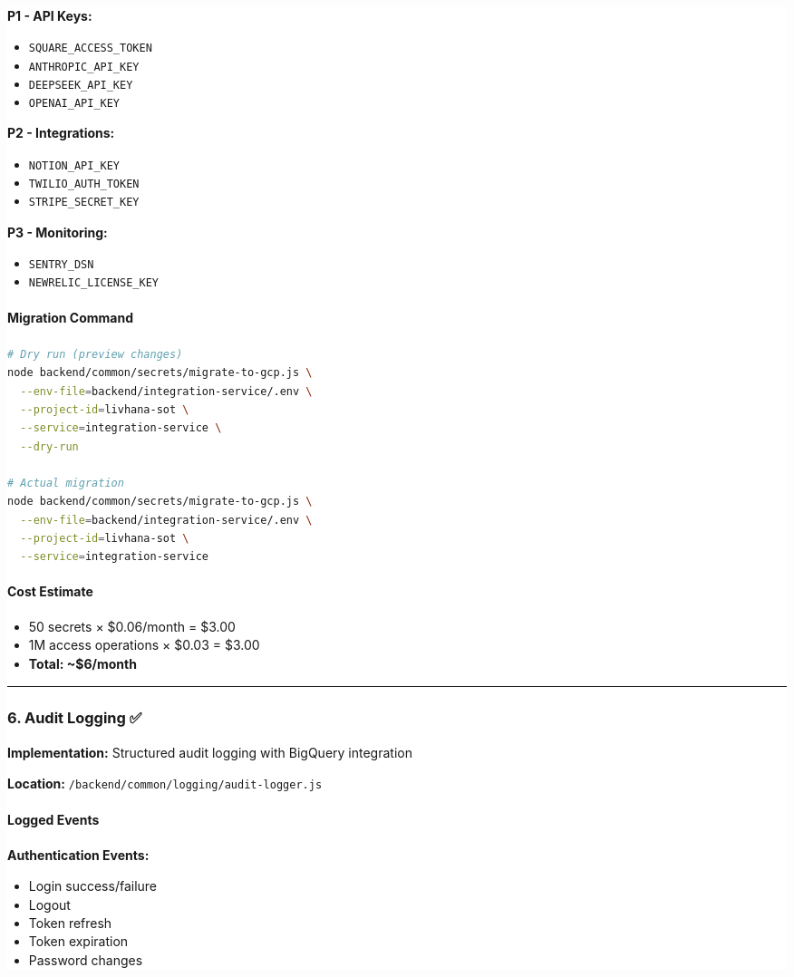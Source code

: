**P1 - API Keys:**
- `SQUARE_ACCESS_TOKEN`
- `ANTHROPIC_API_KEY`
- `DEEPSEEK_API_KEY`
- `OPENAI_API_KEY`

**P2 - Integrations:**
- `NOTION_API_KEY`
- `TWILIO_AUTH_TOKEN`
- `STRIPE_SECRET_KEY`

**P3 - Monitoring:**
- `SENTRY_DSN`
- `NEWRELIC_LICENSE_KEY`

#### Migration Command

```bash
# Dry run (preview changes)
node backend/common/secrets/migrate-to-gcp.js \
  --env-file=backend/integration-service/.env \
  --project-id=livhana-sot \
  --service=integration-service \
  --dry-run

# Actual migration
node backend/common/secrets/migrate-to-gcp.js \
  --env-file=backend/integration-service/.env \
  --project-id=livhana-sot \
  --service=integration-service
```

#### Cost Estimate

- 50 secrets × $0.06/month = $3.00
- 1M access operations × $0.03 = $3.00
- **Total: ~$6/month**

---

### 6. Audit Logging ✅

**Implementation:** Structured audit logging with BigQuery integration

**Location:** `/backend/common/logging/audit-logger.js`

#### Logged Events

**Authentication Events:**
- Login success/failure
- Logout
- Token refresh
- Token expiration
- Password changes
